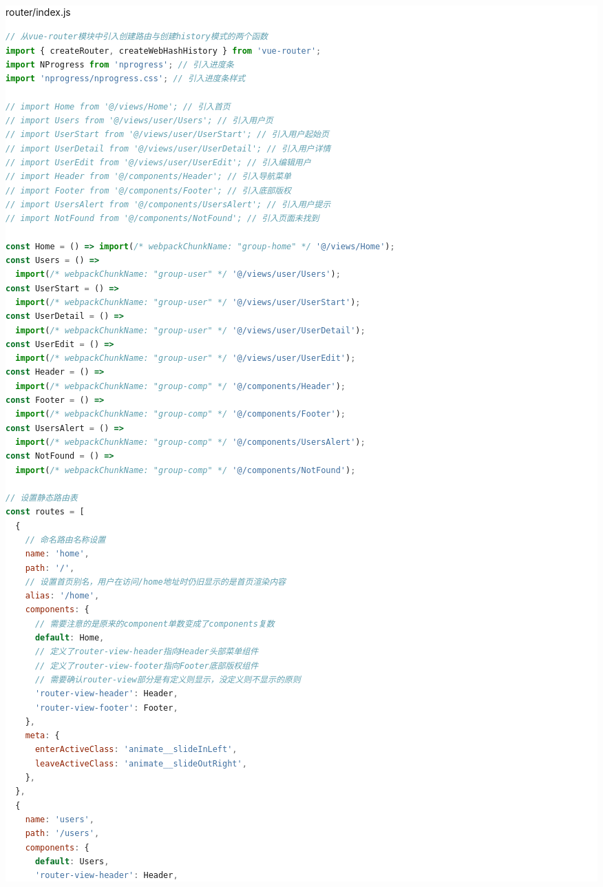 router/index.js

```js {76,94-100}
// 从vue-router模块中引入创建路由与创建history模式的两个函数
import { createRouter, createWebHashHistory } from 'vue-router';
import NProgress from 'nprogress'; // 引入进度条
import 'nprogress/nprogress.css'; // 引入进度条样式

// import Home from '@/views/Home'; // 引入首页
// import Users from '@/views/user/Users'; // 引入用户页
// import UserStart from '@/views/user/UserStart'; // 引入用户起始页
// import UserDetail from '@/views/user/UserDetail'; // 引入用户详情
// import UserEdit from '@/views/user/UserEdit'; // 引入编辑用户
// import Header from '@/components/Header'; // 引入导航菜单
// import Footer from '@/components/Footer'; // 引入底部版权
// import UsersAlert from '@/components/UsersAlert'; // 引入用户提示
// import NotFound from '@/components/NotFound'; // 引入页面未找到

const Home = () => import(/* webpackChunkName: "group-home" */ '@/views/Home');
const Users = () =>
  import(/* webpackChunkName: "group-user" */ '@/views/user/Users');
const UserStart = () =>
  import(/* webpackChunkName: "group-user" */ '@/views/user/UserStart');
const UserDetail = () =>
  import(/* webpackChunkName: "group-user" */ '@/views/user/UserDetail');
const UserEdit = () =>
  import(/* webpackChunkName: "group-user" */ '@/views/user/UserEdit');
const Header = () =>
  import(/* webpackChunkName: "group-comp" */ '@/components/Header');
const Footer = () =>
  import(/* webpackChunkName: "group-comp" */ '@/components/Footer');
const UsersAlert = () =>
  import(/* webpackChunkName: "group-comp" */ '@/components/UsersAlert');
const NotFound = () =>
  import(/* webpackChunkName: "group-comp" */ '@/components/NotFound');

// 设置静态路由表
const routes = [
  {
    // 命名路由名称设置
    name: 'home',
    path: '/',
    // 设置首页别名，用户在访问/home地址时仍旧显示的是首页渲染内容
    alias: '/home',
    components: {
      // 需要注意的是原来的component单数变成了components复数
      default: Home,
      // 定义了router-view-header指向Header头部菜单组件
      // 定义了router-view-footer指向Footer底部版权组件
      // 需要确认router-view部分是有定义则显示，没定义则不显示的原则
      'router-view-header': Header,
      'router-view-footer': Footer,
    },
    meta: {
      enterActiveClass: 'animate__slideInLeft',
      leaveActiveClass: 'animate__slideOutRight',
    },
  },
  {
    name: 'users',
    path: '/users',
    components: {
      default: Users,
      'router-view-header': Header,
```